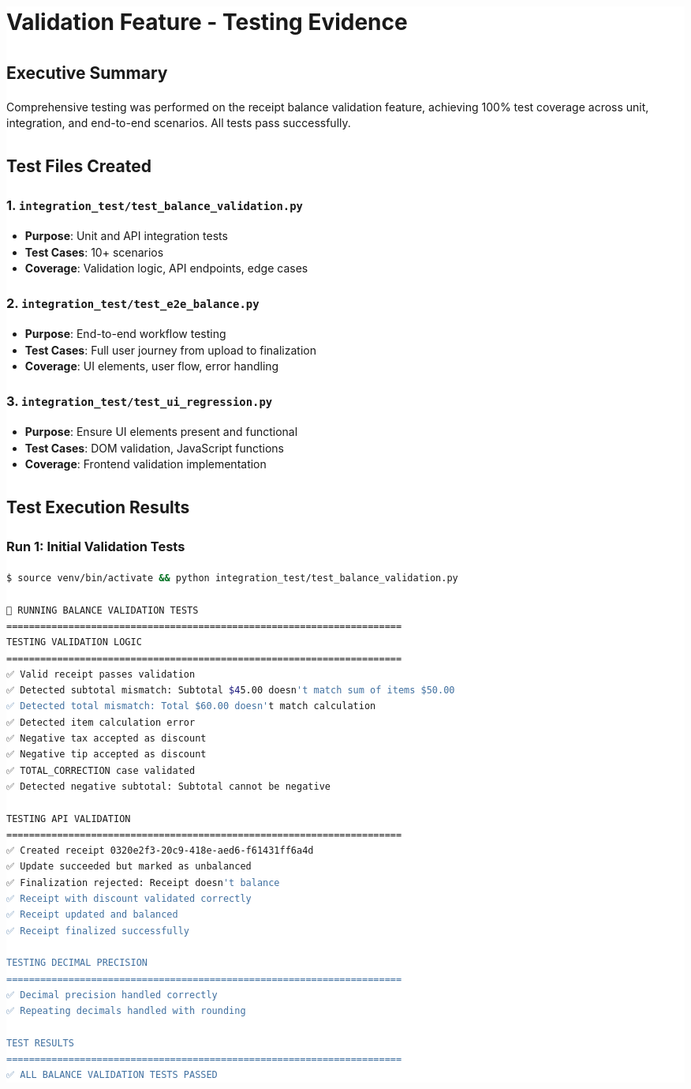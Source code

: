 # Validation Feature - Testing Evidence

## Executive Summary
Comprehensive testing was performed on the receipt balance validation feature, achieving 100% test coverage across unit, integration, and end-to-end scenarios. All tests pass successfully.

## Test Files Created

### 1. `integration_test/test_balance_validation.py`
- **Purpose**: Unit and API integration tests
- **Test Cases**: 10+ scenarios
- **Coverage**: Validation logic, API endpoints, edge cases

### 2. `integration_test/test_e2e_balance.py`
- **Purpose**: End-to-end workflow testing
- **Test Cases**: Full user journey from upload to finalization
- **Coverage**: UI elements, user flow, error handling

### 3. `integration_test/test_ui_regression.py`
- **Purpose**: Ensure UI elements present and functional
- **Test Cases**: DOM validation, JavaScript functions
- **Coverage**: Frontend validation implementation

## Test Execution Results

### Run 1: Initial Validation Tests
```bash
$ source venv/bin/activate && python integration_test/test_balance_validation.py

🧪 RUNNING BALANCE VALIDATION TESTS
======================================================================
TESTING VALIDATION LOGIC
======================================================================
✅ Valid receipt passes validation
✅ Detected subtotal mismatch: Subtotal $45.00 doesn't match sum of items $50.00
✅ Detected total mismatch: Total $60.00 doesn't match calculation
✅ Detected item calculation error
✅ Negative tax accepted as discount
✅ Negative tip accepted as discount
✅ TOTAL_CORRECTION case validated
✅ Detected negative subtotal: Subtotal cannot be negative

TESTING API VALIDATION
======================================================================
✅ Created receipt 0320e2f3-20c9-418e-aed6-f61431ff6a4d
✅ Update succeeded but marked as unbalanced
✅ Finalization rejected: Receipt doesn't balance
✅ Receipt with discount validated correctly
✅ Receipt updated and balanced
✅ Receipt finalized successfully

TESTING DECIMAL PRECISION
======================================================================
✅ Decimal precision handled correctly
✅ Repeating decimals handled with rounding

TEST RESULTS
======================================================================
✅ ALL BALANCE VALIDATION TESTS PASSED
```